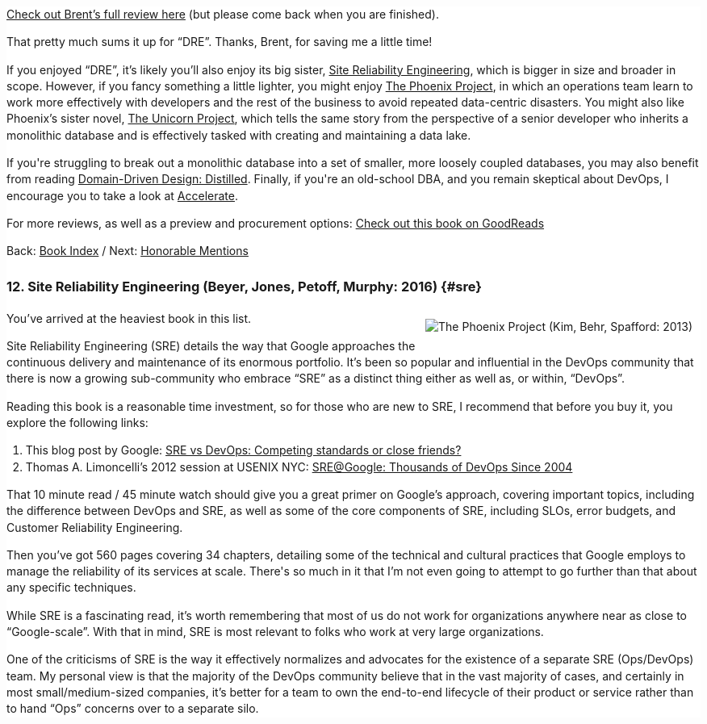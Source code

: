 [Check out Brent’s full review here](https://www.brentozar.com/archive/2017/11/book-review-database-reliability-engineering-campbell-majors/) (but please come back when you are finished).

That pretty much sums it up for “DRE”. Thanks, Brent, for saving me a little time!

If you enjoyed “DRE”, it’s likely you’ll also enjoy its big sister, [Site Reliability Engineering](#sre), which is bigger in size and broader in scope. However, if you fancy something a little lighter, you might enjoy [The Phoenix Project](#phoenix), in which an operations team learn to work more effectively with developers and the rest of the business to avoid repeated data-centric disasters. You might also like Phoenix’s sister novel, [The Unicorn Project](#unicorn), which tells the same story from the perspective of a senior developer who inherits a monolithic database and is effectively tasked with creating and maintaining a data lake.

If you're struggling to break out a monolithic database into a set of smaller, more loosely coupled databases, you may also benefit from reading [Domain-Driven Design: Distilled](#ddd). Finally, if you're an old-school DBA, and you remain skeptical about DevOps, I encourage you to take a look at [Accelerate](#accelerate).

For more reviews, as well as a preview and procurement options: [Check out this book on GoodReads](https://www.goodreads.com/book/show/36523657-database-reliability-engineering)

Back: [Book Index](#book-index) / Next: [Honorable Mentions](#hon_mentions)

### 12. Site Reliability Engineering (Beyer, Jones, Petoff, Murphy: 2016) {#sre}

<img alt="The Phoenix Project (Kim, Behr, Spafford: 2013)" style="float: right; margin: 10px;" src="https://i.octopus.com/blog/2020-11/devops-reading-list/site_reliability_engineering_big.jpg">

You’ve arrived at the heaviest book in this list.

Site Reliability Engineering (SRE) details the way that Google approaches the continuous delivery and maintenance of its enormous portfolio. It’s been so popular and influential in the DevOps community that there is now a growing sub-community who embrace “SRE” as a distinct thing either as well as, or within, “DevOps”.

Reading this book is a reasonable time investment, so for those who are new to SRE, I recommend that before you buy it, you explore the following links:

1.	This blog post by Google: [SRE vs DevOps: Competing standards or close friends?](https://www.googblogs.com/sre-vs-devops-competing-standards-or-close-friends/)
1.	Thomas A. Limoncelli’s 2012 session at USENIX NYC: [SRE@Google: Thousands of DevOps Since 2004](https://www.youtube.com/watch?v=iIuTnhdTzK0)

That 10 minute read / 45 minute watch should give you a great primer on Google’s approach, covering important topics, including the difference between DevOps and SRE, as well as some of the core components of SRE, including SLOs, error budgets, and Customer Reliability Engineering.

Then you’ve got 560 pages covering 34 chapters, detailing some of the technical and cultural practices that Google employs to manage the reliability of its services at scale. There's so much in it that I’m not even going to attempt to go further than that about any specific techniques.

While SRE is a fascinating read, it’s worth remembering that most of us do not work for organizations anywhere near as close to “Google-scale”. With that in mind, SRE is most relevant to folks who work at very large organizations. 

One of the criticisms of SRE is the way it effectively normalizes and advocates for the existence of a separate SRE (Ops/DevOps) team. My personal view is that the majority of the DevOps community believe that in the vast majority of cases, and certainly in most small/medium-sized companies, it’s better for a team to own the end-to-end lifecycle of their product or service rather than to hand “Ops” concerns over to a separate silo.
